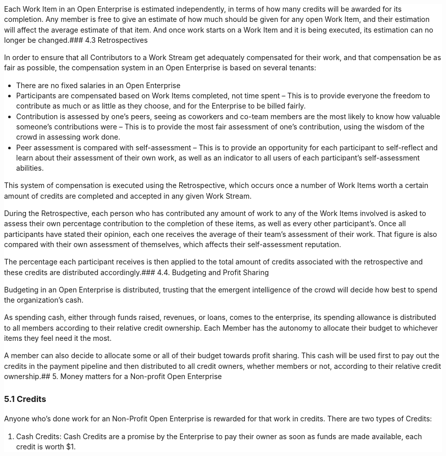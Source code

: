 
Each Work Item in an Open Enterprise is estimated independently, in terms of how many credits will be awarded for its completion. Any member is free to give an estimate of how much should be given for any open Work Item, and their estimation will affect the average estimate of that item. And once work starts on a Work Item and it is being executed, its estimation can no longer be changed.### 4.3 Retrospectives


In order to ensure that all Contributors to a Work Stream get adequately compensated for their work, and that compensation be as fair as possible, the compensation system in an Open Enterprise is based on several tenants:

* There are no fixed salaries in an Open Enterprise
* Participants are compensated based on Work Items completed, not time spent – This is to provide everyone the freedom to contribute as much or as little as they choose, and for the Enterprise to be billed fairly.
* Contribution is assessed by one’s peers, seeing as coworkers and co-team members are the most likely to know how valuable someone’s contributions were – This is to provide the most fair assessment of one’s contribution, using the wisdom of the crowd in assessing work done.
* Peer assessment is compared with self-assessment – This is to provide an opportunity for each participant to self-reflect and learn about their assessment of their own work, as well as an indicator to all users of each participant’s self-assessment abilities.

This system of compensation is executed using the Retrospective, which occurs once a number of Work Items worth a certain amount of credits are completed and accepted in any given Work Stream.

During the Retrospective, each person who has contributed any amount of work to any of the Work Items involved is asked to assess their own percentage contribution to the completion of these items, as well as every other participant’s. Once all participants have stated their opinion, each one receives the average of their team’s assessment of their work. That figure is also compared with their own assessment of themselves, which affects their self-assessment reputation.

The percentage each participant receives is then applied to the total amount of credits associated with the retrospective and these credits are distributed accordingly.### 4.4. Budgeting and Profit Sharing


Budgeting in an Open Enterprise is distributed, trusting that the emergent intelligence of the crowd will decide how best to spend the organization’s cash.

As spending cash, either through funds raised, revenues, or loans, comes to the enterprise, its spending allowance is distributed to all members according to their relative credit ownership. Each Member has the autonomy to allocate their budget to whichever items they feel need it the most.

A member can also decide to allocate some or all of their budget towards profit sharing. This cash will be used first to pay out the credits in the payment pipeline and then distributed to all credit owners, whether members or not, according to their relative credit ownership.## 5. Money matters for a Non-profit Open Enterprise
### 5.1 Credits


Anyone who’s done work for an Non-Profit Open Enterprise is rewarded for that work in credits.
There are two types of Credits:

1. Cash Credits: Cash Credits are a promise by the Enterprise to pay their owner as soon as funds are made available, each credit is worth $1.
